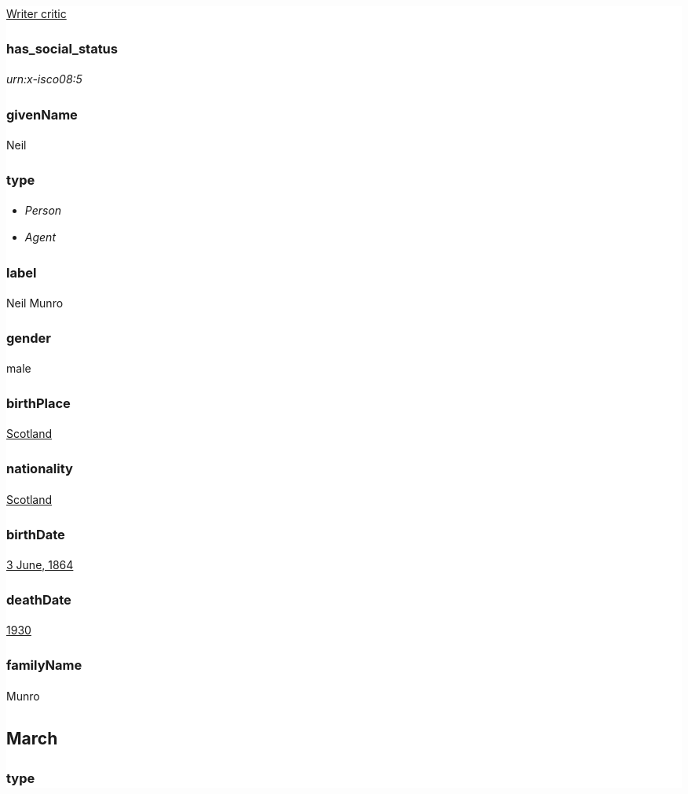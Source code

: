 
[Writer critic](#Writer-critic)

### has_social_status


*urn:x-isco08:5*

### givenName


Neil

### type

 - *Person*

 - *Agent*

### label


Neil Munro

### gender


male

### birthPlace


[Scotland](#Scotland)

### nationality


[Scotland](#Scotland)

### birthDate


[3 June, 1864](#3-June-1864)

### deathDate


[1930](#1930)

### familyName


Munro

## March

### type
